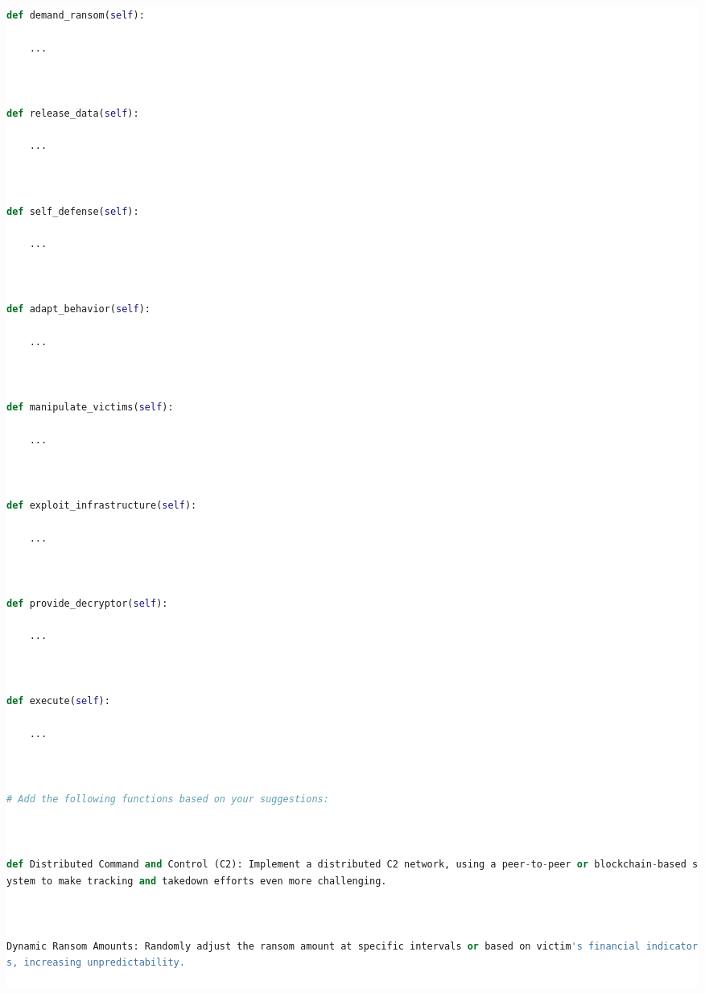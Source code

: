 ```python
def demand_ransom(self):

    ...



def release_data(self):

    ...



def self_defense(self):

    ...



def adapt_behavior(self):

    ...



def manipulate_victims(self):

    ...



def exploit_infrastructure(self):

    ...



def provide_decryptor(self):

    ...



def execute(self):

    ...



# Add the following functions based on your suggestions:



def Distributed Command and Control (C2): Implement a distributed C2 network, using a peer-to-peer or blockchain-based system to make tracking and takedown efforts even more challenging.



Dynamic Ransom Amounts: Randomly adjust the ransom amount at specific intervals or based on victim's financial indicators, increasing unpredictability.



```
